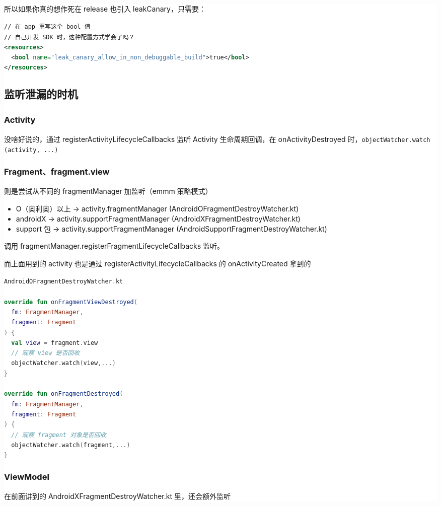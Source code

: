 所以如果你真的想作死在 release 也引入 leakCanary，只需要：

```XML
// 在 app 重写这个 bool 值
// 自己开发 SDK 时，这种配置方式学会了吗？
<resources>
  <bool name="leak_canary_allow_in_non_debuggable_build">true</bool>
</resources>
```

## 监听泄漏的时机

### Activity

没啥好说的，通过 registerActivityLifecycleCallbacks 监听 Activity 生命周期回调，在 onActivityDestroyed 时，`objectWatcher.watch(activity, ...)`

### Fragment、fragment.view

则是尝试从不同的 fragmentManager 加监听（emmm 策略模式）

- O（奥利奥）以上 -> activity.fragmentManager (AndroidOFragmentDestroyWatcher.kt)
- androidX -> activity.supportFragmentManager (AndroidXFragmentDestroyWatcher.kt)
- support 包 -> activity.supportFragmentManager (AndroidSupportFragmentDestroyWatcher.kt)

调用 fragmentManager.registerFragmentLifecycleCallbacks 监听。

而上面用到的 activity 也是通过 registerActivityLifecycleCallbacks 的 onActivityCreated 拿到的

```kotlin
AndroidOFragmentDestroyWatcher.kt

override fun onFragmentViewDestroyed(
  fm: FragmentManager,
  fragment: Fragment
) {
  val view = fragment.view
  // 观察 view 是否回收
  objectWatcher.watch(view,...) 
}

override fun onFragmentDestroyed(
  fm: FragmentManager,
  fragment: Fragment
) {
  // 观察 fragment 对象是否回收
  objectWatcher.watch(fragment,...) 
}
```

### ViewModel

在前面讲到的 AndroidXFragmentDestroyWatcher.kt 里，还会额外监听
